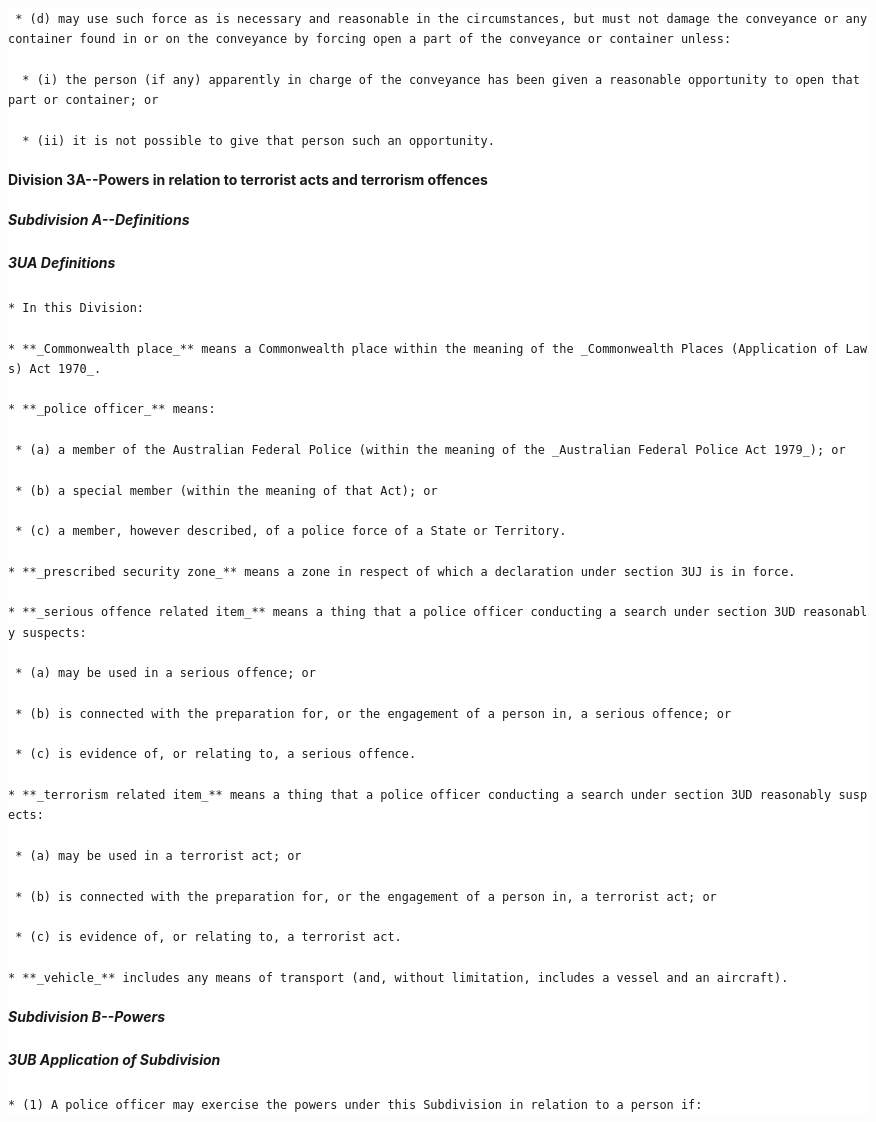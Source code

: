      * (d) may use such force as is necessary and reasonable in the circumstances, but must not damage the conveyance or any container found in or on the conveyance by forcing open a part of the conveyance or container unless:

      * (i) the person (if any) apparently in charge of the conveyance has been given a reasonable opportunity to open that part or container; or

      * (ii) it is not possible to give that person such an opportunity.

#### Division 3A--Powers in relation to terrorist acts and terrorism offences

##### Subdivision A--Definitions

##### 3UA  Definitions

    * In this Division: 

    * **_Commonwealth place_** means a Commonwealth place within the meaning of the _Commonwealth Places (Application of Laws) Act 1970_.

    * **_police officer_** means:

     * (a) a member of the Australian Federal Police (within the meaning of the _Australian Federal Police Act 1979_); or

     * (b) a special member (within the meaning of that Act); or

     * (c) a member, however described, of a police force of a State or Territory.

    * **_prescribed security zone_** means a zone in respect of which a declaration under section 3UJ is in force.

    * **_serious offence related item_** means a thing that a police officer conducting a search under section 3UD reasonably suspects:

     * (a) may be used in a serious offence; or

     * (b) is connected with the preparation for, or the engagement of a person in, a serious offence; or

     * (c) is evidence of, or relating to, a serious offence.

    * **_terrorism related item_** means a thing that a police officer conducting a search under section 3UD reasonably suspects:

     * (a) may be used in a terrorist act; or

     * (b) is connected with the preparation for, or the engagement of a person in, a terrorist act; or

     * (c) is evidence of, or relating to, a terrorist act.

    * **_vehicle_** includes any means of transport (and, without limitation, includes a vessel and an aircraft).

##### Subdivision B--Powers

##### 3UB  Application of Subdivision

    * (1) A police officer may exercise the powers under this Subdivision in relation to a person if:
